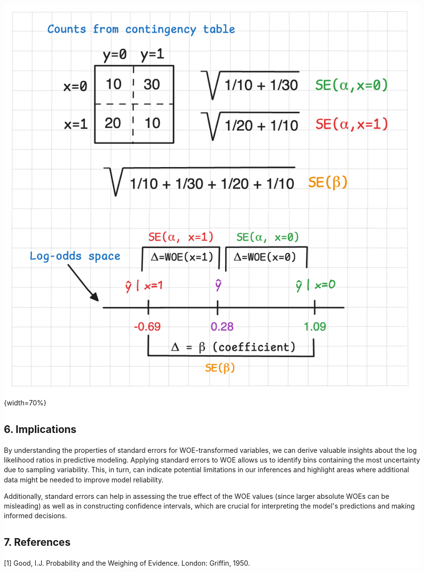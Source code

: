 ![A Visual Description of WOE and Log Odds Standard Errors](../ims/sketch.png){width=70%}

## 6. Implications

By understanding the properties of standard errors for WOE-transformed variables, we can derive valuable insights about the log likelihood ratios in predictive modeling. Applying standard errors to WOE allows us to identify bins containing the most uncertainty due to sampling variability. This, in turn, can indicate potential limitations in our inferences and highlight areas where additional data might be needed to improve model reliability.

Additionally, standard errors can help in assessing the true effect of the WOE values (since larger absolute WOEs can be misleading) as well as in constructing confidence intervals, which are crucial for interpreting the model's predictions and making informed decisions.

## 7. References

[1] Good, I.J. Probability and the Weighing of Evidence. London: Griffin, 1950.
